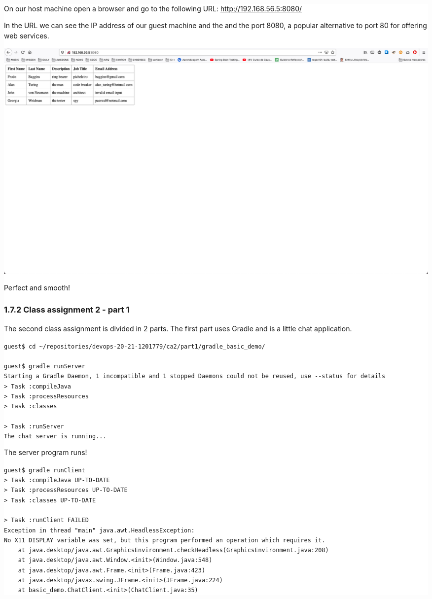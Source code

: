 On our host machine open a browser and go to the following URL: http://192.168.56.5:8080/

In the URL we can see the IP address of our guest machine and the and the port 8080, a popular alternative to port 80 for offering web services.

![success](./img/success-browser.png)

Perfect and smooth!

### **1.7.2 Class assignment 2 - part 1**

The second class assignment is divided in 2 parts.
The first part uses Gradle and is a little chat application.

```console
guest$ cd ~/repositories/devops-20-21-1201779/ca2/part1/gradle_basic_demo/

guest$ gradle runServer
Starting a Gradle Daemon, 1 incompatible and 1 stopped Daemons could not be reused, use --status for details
> Task :compileJava
> Task :processResources
> Task :classes

> Task :runServer
The chat server is running...
```

The server program runs!

```console
guest$ gradle runClient
> Task :compileJava UP-TO-DATE
> Task :processResources UP-TO-DATE
> Task :classes UP-TO-DATE

> Task :runClient FAILED
Exception in thread "main" java.awt.HeadlessException:
No X11 DISPLAY variable was set, but this program performed an operation which requires it.
	at java.desktop/java.awt.GraphicsEnvironment.checkHeadless(GraphicsEnvironment.java:208)
	at java.desktop/java.awt.Window.<init>(Window.java:548)
	at java.desktop/java.awt.Frame.<init>(Frame.java:423)
	at java.desktop/javax.swing.JFrame.<init>(JFrame.java:224)
	at basic_demo.ChatClient.<init>(ChatClient.java:35)
```